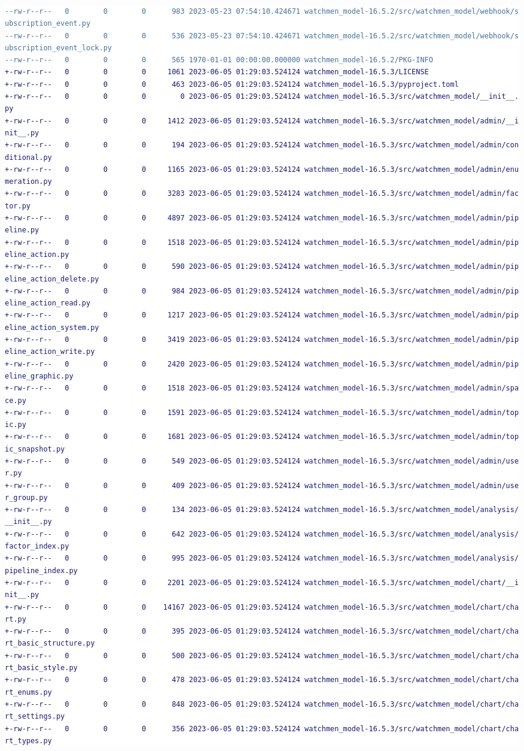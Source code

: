 ```diff
--rw-r--r--   0        0        0      983 2023-05-23 07:54:10.424671 watchmen_model-16.5.2/src/watchmen_model/webhook/subscription_event.py
--rw-r--r--   0        0        0      536 2023-05-23 07:54:10.424671 watchmen_model-16.5.2/src/watchmen_model/webhook/subscription_event_lock.py
--rw-r--r--   0        0        0      565 1970-01-01 00:00:00.000000 watchmen_model-16.5.2/PKG-INFO
+-rw-r--r--   0        0        0     1061 2023-06-05 01:29:03.524124 watchmen_model-16.5.3/LICENSE
+-rw-r--r--   0        0        0      463 2023-06-05 01:29:03.524124 watchmen_model-16.5.3/pyproject.toml
+-rw-r--r--   0        0        0        0 2023-06-05 01:29:03.524124 watchmen_model-16.5.3/src/watchmen_model/__init__.py
+-rw-r--r--   0        0        0     1412 2023-06-05 01:29:03.524124 watchmen_model-16.5.3/src/watchmen_model/admin/__init__.py
+-rw-r--r--   0        0        0      194 2023-06-05 01:29:03.524124 watchmen_model-16.5.3/src/watchmen_model/admin/conditional.py
+-rw-r--r--   0        0        0     1165 2023-06-05 01:29:03.524124 watchmen_model-16.5.3/src/watchmen_model/admin/enumeration.py
+-rw-r--r--   0        0        0     3283 2023-06-05 01:29:03.524124 watchmen_model-16.5.3/src/watchmen_model/admin/factor.py
+-rw-r--r--   0        0        0     4897 2023-06-05 01:29:03.524124 watchmen_model-16.5.3/src/watchmen_model/admin/pipeline.py
+-rw-r--r--   0        0        0     1518 2023-06-05 01:29:03.524124 watchmen_model-16.5.3/src/watchmen_model/admin/pipeline_action.py
+-rw-r--r--   0        0        0      590 2023-06-05 01:29:03.524124 watchmen_model-16.5.3/src/watchmen_model/admin/pipeline_action_delete.py
+-rw-r--r--   0        0        0      984 2023-06-05 01:29:03.524124 watchmen_model-16.5.3/src/watchmen_model/admin/pipeline_action_read.py
+-rw-r--r--   0        0        0     1217 2023-06-05 01:29:03.524124 watchmen_model-16.5.3/src/watchmen_model/admin/pipeline_action_system.py
+-rw-r--r--   0        0        0     3419 2023-06-05 01:29:03.524124 watchmen_model-16.5.3/src/watchmen_model/admin/pipeline_action_write.py
+-rw-r--r--   0        0        0     2420 2023-06-05 01:29:03.524124 watchmen_model-16.5.3/src/watchmen_model/admin/pipeline_graphic.py
+-rw-r--r--   0        0        0     1518 2023-06-05 01:29:03.524124 watchmen_model-16.5.3/src/watchmen_model/admin/space.py
+-rw-r--r--   0        0        0     1591 2023-06-05 01:29:03.524124 watchmen_model-16.5.3/src/watchmen_model/admin/topic.py
+-rw-r--r--   0        0        0     1681 2023-06-05 01:29:03.524124 watchmen_model-16.5.3/src/watchmen_model/admin/topic_snapshot.py
+-rw-r--r--   0        0        0      549 2023-06-05 01:29:03.524124 watchmen_model-16.5.3/src/watchmen_model/admin/user.py
+-rw-r--r--   0        0        0      409 2023-06-05 01:29:03.524124 watchmen_model-16.5.3/src/watchmen_model/admin/user_group.py
+-rw-r--r--   0        0        0      134 2023-06-05 01:29:03.524124 watchmen_model-16.5.3/src/watchmen_model/analysis/__init__.py
+-rw-r--r--   0        0        0      642 2023-06-05 01:29:03.524124 watchmen_model-16.5.3/src/watchmen_model/analysis/factor_index.py
+-rw-r--r--   0        0        0      995 2023-06-05 01:29:03.524124 watchmen_model-16.5.3/src/watchmen_model/analysis/pipeline_index.py
+-rw-r--r--   0        0        0     2201 2023-06-05 01:29:03.524124 watchmen_model-16.5.3/src/watchmen_model/chart/__init__.py
+-rw-r--r--   0        0        0    14167 2023-06-05 01:29:03.524124 watchmen_model-16.5.3/src/watchmen_model/chart/chart.py
+-rw-r--r--   0        0        0      395 2023-06-05 01:29:03.524124 watchmen_model-16.5.3/src/watchmen_model/chart/chart_basic_structure.py
+-rw-r--r--   0        0        0      500 2023-06-05 01:29:03.524124 watchmen_model-16.5.3/src/watchmen_model/chart/chart_basic_style.py
+-rw-r--r--   0        0        0      478 2023-06-05 01:29:03.524124 watchmen_model-16.5.3/src/watchmen_model/chart/chart_enums.py
+-rw-r--r--   0        0        0      848 2023-06-05 01:29:03.524124 watchmen_model-16.5.3/src/watchmen_model/chart/chart_settings.py
+-rw-r--r--   0        0        0      356 2023-06-05 01:29:03.524124 watchmen_model-16.5.3/src/watchmen_model/chart/chart_types.py
```